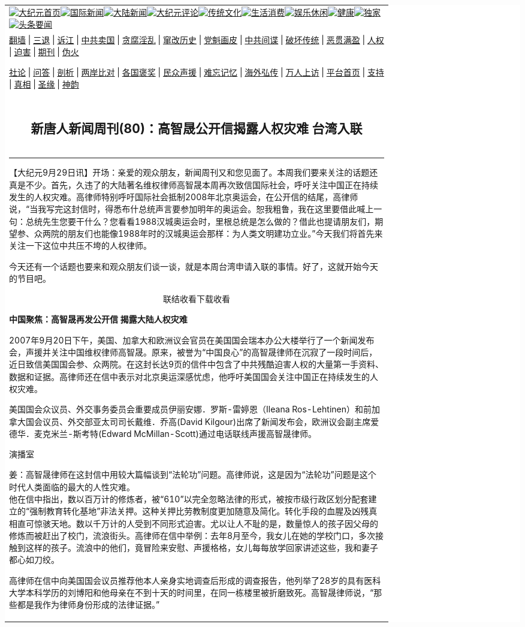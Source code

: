 <a name="1" id="1" target="_blank"></a><span id="1"></span>
<table align=center border="0"><tr><td colspan="2" VALIGN=TOP><a href="https://github.com/1992513/djy/blob/master/gb/nf1351518.md#1"><img src="https://raw.githubusercontent.com/1992513/www/master/t/djy/1.jpg" title="大纪元首页" alt="大纪元首页"></a><a href="https://github.com/1992513/djy/blob/master/gb/n24hr.md#1"><img src="https://raw.githubusercontent.com/1992513/www/master/t/djy/3.jpg" title="国际新闻" alt="国际新闻"></a><a href="https://github.com/1992513/djy/blob/master/gb/nsc413.md#1"><img src="https://raw.githubusercontent.com/1992513/www/master/t/djy/4.jpg" title="大陆新闻" alt="大陆新闻"></a><a href="https://github.com/1992513/djy/blob/master/gb/news392.md#1"><img src="https://raw.githubusercontent.com/1992513/www/master/t/djy/5.jpg" title="大纪元评论" alt="大纪元评论"></a><a href="https://github.com/1992513/djy/blob/master/gb/news2007.md#1"><img src="https://raw.githubusercontent.com/1992513/www/master/t/djy/6.jpg" title="传统文化" alt="传统文化"></a><a href="https://github.com/1992513/djy/blob/master/gb/news2008.md#1"><img src="https://raw.githubusercontent.com/1992513/www/master/t/djy/7.jpg" title="生活消费" alt="生活消费"></a><a href="https://github.com/1992513/djy/blob/master/gb/ncyule.md#1"><img src="https://raw.githubusercontent.com/1992513/www/master/t/djy/8.jpg" title="娱乐休闲" alt="娱乐休闲"></a><a href="https://github.com/1992513/djy/blob/master/gb/nsc1002.md#1"><img src="https://raw.githubusercontent.com/1992513/www/master/t/djy/9.jpg" title="健康" alt="健康"></a><a href="https://github.com/1992513/djy/blob/master/gb/nf6092.md#1"><img src="https://raw.githubusercontent.com/1992513/www/master/t/djy/10a.jpg" title="独家" alt="独家"></a><a href="https://github.com/1992513/djy/blob/master/gb/nf4514.md#1"><img src="https://raw.githubusercontent.com/1992513/www/master/t/djy/12a.jpg" title="头条要闻" alt="头条要闻"></a></td></tr>
<tr><td colspan="2" VALIGN=TOP><a target="_blank" href="https://github.com/1992513/www/blob/master/README.md?zsrh#1">翻墙</a> | <a target="_blank" href="https://github.com/1992513/djy/blob/master/gb/nf5657.md#1">三退</a> | <a target="_blank" href="https://github.com/1992513/djy/blob/master/gb/nf6124.md#1">诉江</a> | <a target="_blank" href="https://github.com/1992513/djy/blob/master/gb/nf1176117.md#1">中共卖国</a> | <a target="_blank" href="https://github.com/1992513/djy/blob/master/gb/nf5773.md#1">贪腐淫乱</a> | <a target="_blank" href="https://github.com/1992513/djy/blob/master/gb/nf1176115.md#1">窜改历史</a> | <a target="_blank" href="https://github.com/1992513/djy/blob/master/gb/nf1176107.md#1">党魁画皮</a> | <a target="_blank" href="https://github.com/1992513/djy/blob/master/gb/nf1320400.md#1">中共间谍</a> | <a target="_blank" href="https://github.com/1992513/djy/blob/master/gb/nf1176114.md#1">破坏传统</a> | <a target="_blank" href="https://github.com/1992513/ntdtv/blob/master/gb/prog447_1.md#1">恶贯满盈</a> | <a target="_blank" href="https://github.com/1992513/djy/blob/master/gb/ncid278.md#1">人权</a> | <a target="_blank" href="https://github.com/1992513/djy/blob/master/gb/nf1176111.md#1">迫害</a> | <a target="_blank" href="https://gitlab.com/szzdlab/mh-qikan/blob/master/README.md#1">期刊</a> | <a target="_blank" href="https://github.com/1992513/djy/blob/master/gb/nf5562.md#1">伪火</a></p><p><a target="_blank" href="https://github.com/1992513/djy/blob/master/gb/9p.md#1">社论</a> | <a target="_blank" href="https://github.com/1992513/djy/blob/master/gb/nf4378.md#1">问答</a> | <a target="_blank" href="https://github.com/1992513/djy/blob/master/gb/nf5792.md#1">剖析</a> | <a target="_blank" href="https://github.com/1992513/djy/blob/master/gb/nf5735.md#1">两岸比对</a> | <a target="_blank" href="https://github.com/1992513/djy/blob/master/gb/nf6119.md#1">各国褒奖</a> | <a target="_blank" href="https://github.com/1992513/djy/blob/master/gb/nf6120.md#1">民众声援</a> | <a target="_blank" href="https://github.com/1992513/djy/blob/master/gb/nf1188594.md#1">难忘记忆</a> | <a target="_blank" href="https://github.com/1992513/djy/blob/master/gb/nf3180.md#1">海外弘传</a> | <a target="_blank" href="https://github.com/1992513/djy/blob/master/gb/nf5410.md#1">万人上访</a> | <a target="_blank" href="https://github.com/1992513/www/blob/master/README.md?zsrh#1">平台首页</a> | <a target="_blank" href="https://github.com/1992513/djy/blob/master/gb/nf4386.md#1">支持</a> | <a target="_blank" href="https://github.com/1992513/djy/blob/master/gb/nf4389.md#1">真相</a> | <a target="_blank" href="https://github.com/1992513/djy/blob/master/gb/nf5790.md#1">圣缘</a> | <a target="_blank" href="https://github.com/1992513/djy/blob/master/gb/nf4786.md#1">神韵</a></td></tr>
<tr><td VALIGN=TOP width="626"><h2 align=center>新唐人新闻周刊(80)：高智晟公开信揭露人权灾难  台湾入联</h2>
<h6></h6>
<hr>
	<p>【大纪元9月29日讯】开场：亲爱的观众朋友，新闻周刊又和您见面了。本周我们要来关注的话题还真是不少。首先，久违了的大陆著名维权律师高智晟本周再次致信国际社会，呼吁关注中国正在持续发生的人权灾难。高律师特别呼吁国际社会抵制2008年北京奥运会，在公开信的结尾，高律师说，“当我写完这封信时，得悉布什总统声言要参加明年的奥运会。恕我粗鲁，我在这里要借此喊上一句：总统先生您要干什么？您看看1988汉城奥运会时，里根总统是怎么做的？借此也提请朋友们，期望参、众两院的朋友们也能像1988年时的汉城奥运会那样：为人类文明建功立业。”今天我们将首先来关注一下这位中共压不垮的人权律师。</p>
<p>今天还有一个话题也要来和观众朋友们谈一谈，就是本周台湾申请入联的事情。好了，这就开始今天的节目吧。</p>
<p><center><ahref=http：//www.ntdtv.com/xtr/clips/WeeklyNews/TVM-0080.ram>联结收看</a><ahref=http：//media.ntdtv.com/WeeklyNews/TVM-0080.rm>下载收看</a></center></p>
<p><B>中国聚焦：高智晟再发公开信 揭露大陆人权灾难</B></p>
<p>2007年9月20日下午，美国、加拿大和欧洲议会官员在美国国会瑞本办公大楼举行了一个新闻发布会，声援并关注中国维权律师高智晟。原来，被誉为“中国良心”的高智晟律师在沉寂了一段时间后，近日致信美国国会参、众两院。在这封长达9页的信件中包含了中共残酷迫害人权的大量第一手资料、数据和证据。高律师还在信中表示对北京奥运深感忧虑，他呼吁美国国会关注中国正在持续发生的人权灾难。 </p>
<p>美国国会众议员、外交事务委员会重要成员伊丽安娜．罗斯-雷婷恩（Ileana Ros-Lehtinen）和前加拿大国会议员、外交部亚太司司长戴维．乔高(David Kilgour)出席了新闻发布会，欧洲议会副主席爱德华．麦克米兰-斯考特(Edward McMillan-Scott)通过电话联线声援高智晟律师。</p>
<p>演播室</p>
<p>姜：高智晟律师在这封信中用较大篇幅谈到“法轮功”问题。高律师说，这是因为“法轮功”问题是这个时代人类面临的最大的人性灾难。 <br />他在信中指出，数以百万计的修炼者，被“610”以完全忽略法律的形式，被按市级行政区划分配套建立的“强制教育转化基地”非法关押。这种关押比劳教制度更加随意及简化。转化手段的血腥及凶残真相直可惊骇天地。数以千万计的人受到不同形式迫害。尤以让人不耻的是，数量惊人的孩子因父母的修炼而被赶出了校门，流浪街头。高律师在信中举例：去年8月至今，我女儿在她的学校门口，多次接触到这样的孩子。流浪中的他们，竟冒险来安慰、声援格格，女儿每每放学回家讲述这些，我和妻子都心如刀绞。</p>
<p>高律师在信中向美国国会议员推荐他本人亲身实地调查后形成的调查报告，他列举了28岁的具有医科大学本科学历的刘博阳和他母亲在不到十天的时间里，在同一栋楼里被折磨致死。高智晟律师说，“那些都是我作为律师身份形成的法律证据。”</p>